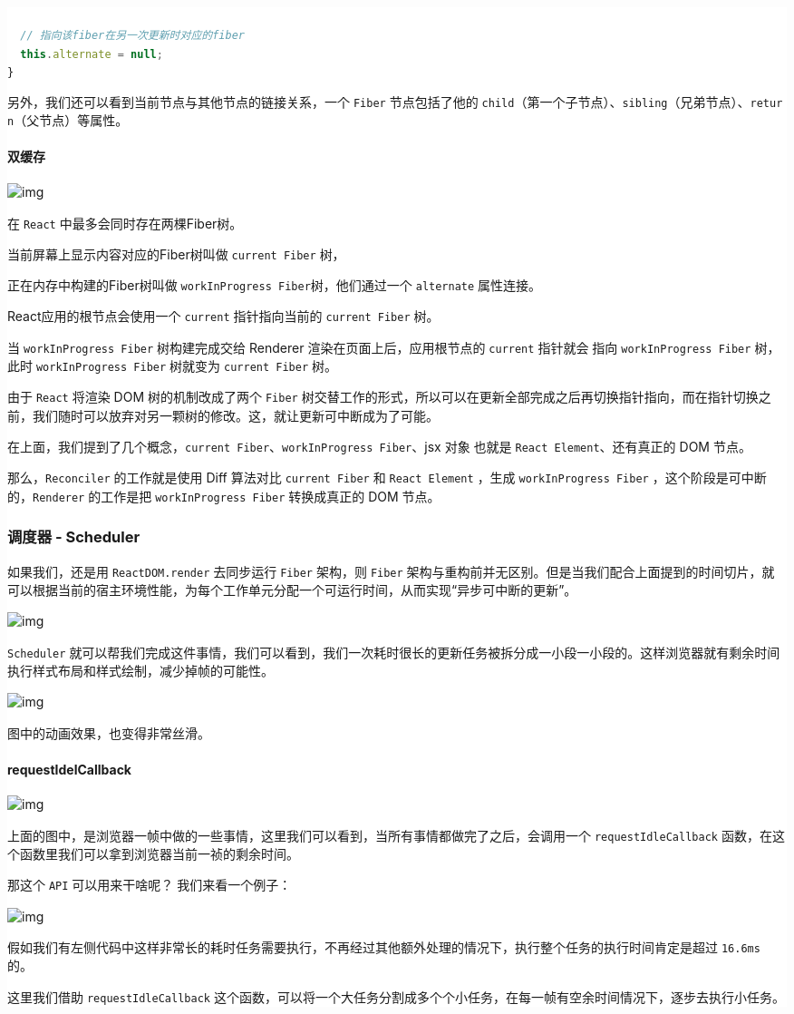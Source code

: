 ```js

  // 指向该fiber在另一次更新时对应的fiber
  this.alternate = null;
}
```

另外，我们还可以看到当前节点与其他节点的链接关系，一个 `Fiber` 节点包括了他的 `child`（第一个子节点）、`sibling`（兄弟节点）、`return`（父节点）等属性。

#### 双缓存

![img](https://p3-juejin.byteimg.com/tos-cn-i-k3u1fbpfcp/97ccd97a30fa422fa7ffa1efc71326bd~tplv-k3u1fbpfcp-zoom-in-crop-mark:4536:0:0:0.awebp)

在 `React` 中最多会同时存在两棵Fiber树。

当前屏幕上显示内容对应的Fiber树叫做 `current Fiber` 树，

正在内存中构建的Fiber树叫做 `workInProgress Fiber`树，他们通过一个 `alternate` 属性连接。

React应用的根节点会使用一个 `current` 指针指向当前的 `current Fiber` 树。 

当 `workInProgress Fiber` 树构建完成交给 Renderer 渲染在页面上后，应用根节点的 `current` 指针就会 指向 `workInProgress Fiber` 树，此时 `workInProgress Fiber` 树就变为 `current Fiber` 树。

由于 `React` 将渲染 DOM 树的机制改成了两个 `Fiber` 树交替工作的形式，所以可以在更新全部完成之后再切换指针指向，而在指针切换之前，我们随时可以放弃对另一颗树的修改。这，就让更新可中断成为了可能。

在上面，我们提到了几个概念，`current Fiber`、`workInProgress Fiber`、jsx 对象 也就是 `React Element`、还有真正的 DOM 节点。

那么，`Reconciler` 的工作就是使用 Diff 算法对比 `current Fiber` 和 `React Element` ，生成 `workInProgress Fiber` ，这个阶段是可中断的，`Renderer` 的工作是把 `workInProgress Fiber` 转换成真正的 DOM 节点。

### 调度器 - Scheduler

如果我们，还是用 `ReactDOM.render` 去同步运行 `Fiber` 架构，则 `Fiber` 架构与重构前并无区别。但是当我们配合上面提到的时间切片，就可以根据当前的宿主环境性能，为每个工作单元分配一个可运行时间，从而实现“异步可中断的更新”。

![img](https://p3-juejin.byteimg.com/tos-cn-i-k3u1fbpfcp/c736e1c6dde14fe1a8674988708f753e~tplv-k3u1fbpfcp-zoom-in-crop-mark:4536:0:0:0.awebp)

`Scheduler` 就可以帮我们完成这件事情，我们可以看到，我们一次耗时很长的更新任务被拆分成一小段一小段的。这样浏览器就有剩余时间执行样式布局和样式绘制，减少掉帧的可能性。

![img](https://p3-juejin.byteimg.com/tos-cn-i-k3u1fbpfcp/a5b310f4723c457c9b91ed109cd5fc10~tplv-k3u1fbpfcp-zoom-in-crop-mark:4536:0:0:0.awebp)

图中的动画效果，也变得非常丝滑。

#### requestIdelCallback

![img](https://p3-juejin.byteimg.com/tos-cn-i-k3u1fbpfcp/a8bad5b667a04119be0a9e3f5ccb4fd6~tplv-k3u1fbpfcp-zoom-in-crop-mark:4536:0:0:0.awebp)

上面的图中，是浏览器一帧中做的一些事情，这里我们可以看到，当所有事情都做完了之后，会调用一个 `requestIdleCallback` 函数，在这个函数里我们可以拿到浏览器当前一祯的剩余时间。

那这个 `API` 可以用来干啥呢？ 我们来看一个例子：

![img](https://p3-juejin.byteimg.com/tos-cn-i-k3u1fbpfcp/278b21324f784234a8443e830beacb0b~tplv-k3u1fbpfcp-zoom-in-crop-mark:4536:0:0:0.awebp)

假如我们有左侧代码中这样非常长的耗时任务需要执行，不再经过其他额外处理的情况下，执行整个任务的执行时间肯定是超过 `16.6ms` 的。

这里我们借助 `requestIdleCallback` 这个函数，可以将一个大任务分割成多个个小任务，在每一帧有空余时间情况下，逐步去执行小任务。
